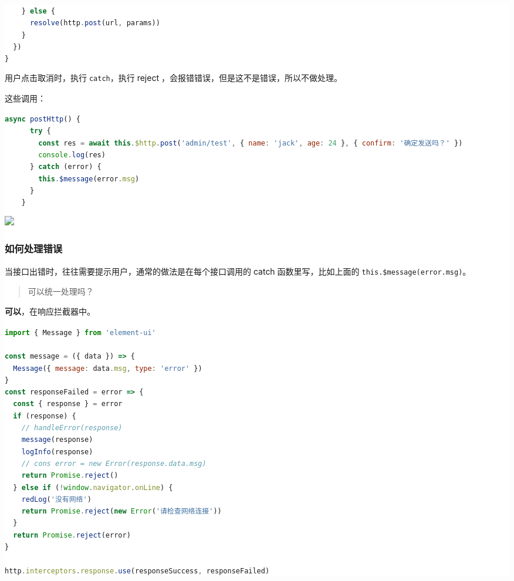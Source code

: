 ```js
    } else {
      resolve(http.post(url, params))
    }
  })
}
```

用户点击取消时，执行 `catch`，执行 reject ，会报错错误，但是这不是错误，所以不做处理。

这些调用：

```js
async postHttp() {
      try {
        const res = await this.$http.post('admin/test', { name: 'jack', age: 24 }, { confirm: '确定发送吗？' })
        console.log(res)
      } catch (error) {
        this.$message(error.msg)
      }
    }
```

![](https://tva1.sinaimg.cn/large/008i3skNgy1gs5ayz0l8mj30t80bw75m.jpg)

### 如何处理错误

当接口出错时，往往需要提示用户，通常的做法是在每个接口调用的 catch 函数里写，比如上面的
`this.$message(error.msg)`。

> 可以统一处理吗？

**可以**，在响应拦截器中。

```js
import { Message } from 'element-ui'

const message = ({ data }) => {
  Message({ message: data.msg, type: 'error' })
}
const responseFailed = error => {
  const { response } = error
  if (response) {
    // handleError(response)
    message(response)
    logInfo(response)
    // cons error = new Error(response.data.msg)
    return Promise.reject()
  } else if (!window.navigator.onLine) {
    redLog('没有网络')
    return Promise.reject(new Error('请检查网络连接'))
  }
  return Promise.reject(error)
}

http.interceptors.response.use(responseSuccess, responseFailed)
```
